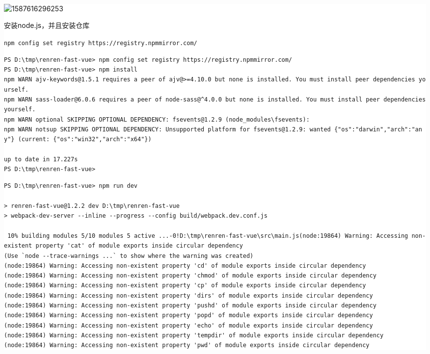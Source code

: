 ![1587616296253](images/1587616296253.png)



安装node.js，并且安装仓库

```
npm config set registry https://registry.npmmirror.com/
```



```shell
PS D:\tmp\renren-fast-vue> npm config set registry https://registry.npmmirror.com/
PS D:\tmp\renren-fast-vue> npm install
npm WARN ajv-keywords@1.5.1 requires a peer of ajv@>=4.10.0 but none is installed. You must install peer dependencies yourself.
npm WARN sass-loader@6.0.6 requires a peer of node-sass@^4.0.0 but none is installed. You must install peer dependencies yourself.
npm WARN optional SKIPPING OPTIONAL DEPENDENCY: fsevents@1.2.9 (node_modules\fsevents):
npm WARN notsup SKIPPING OPTIONAL DEPENDENCY: Unsupported platform for fsevents@1.2.9: wanted {"os":"darwin","arch":"any"} (current: {"os":"win32","arch":"x64"})

up to date in 17.227s
PS D:\tmp\renren-fast-vue> 
```



```shell
PS D:\tmp\renren-fast-vue> npm run dev

> renren-fast-vue@1.2.2 dev D:\tmp\renren-fast-vue
> webpack-dev-server --inline --progress --config build/webpack.dev.conf.js

 10% building modules 5/10 modules 5 active ...-0!D:\tmp\renren-fast-vue\src\main.js(node:19864) Warning: Accessing non-existent property 'cat' of module exports inside circular dependency
(Use `node --trace-warnings ...` to show where the warning was created)
(node:19864) Warning: Accessing non-existent property 'cd' of module exports inside circular dependency
(node:19864) Warning: Accessing non-existent property 'chmod' of module exports inside circular dependency
(node:19864) Warning: Accessing non-existent property 'cp' of module exports inside circular dependency
(node:19864) Warning: Accessing non-existent property 'dirs' of module exports inside circular dependency
(node:19864) Warning: Accessing non-existent property 'pushd' of module exports inside circular dependency
(node:19864) Warning: Accessing non-existent property 'popd' of module exports inside circular dependency
(node:19864) Warning: Accessing non-existent property 'echo' of module exports inside circular dependency
(node:19864) Warning: Accessing non-existent property 'tempdir' of module exports inside circular dependency
(node:19864) Warning: Accessing non-existent property 'pwd' of module exports inside circular dependency
```
